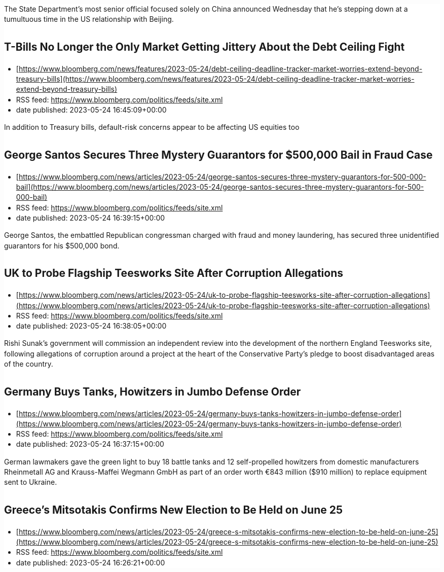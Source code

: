 The State Department’s most senior official focused solely on China announced Wednesday that he’s stepping down at a tumultuous time in the US relationship with Beijing.

## T-Bills No Longer the Only Market Getting Jittery About the Debt Ceiling Fight
 - [https://www.bloomberg.com/news/features/2023-05-24/debt-ceiling-deadline-tracker-market-worries-extend-beyond-treasury-bills](https://www.bloomberg.com/news/features/2023-05-24/debt-ceiling-deadline-tracker-market-worries-extend-beyond-treasury-bills)
 - RSS feed: https://www.bloomberg.com/politics/feeds/site.xml
 - date published: 2023-05-24 16:45:09+00:00

<p>In addition to Treasury bills, default-risk concerns appear to be affecting US equities too</p>

## George Santos Secures Three Mystery Guarantors for $500,000 Bail in Fraud Case
 - [https://www.bloomberg.com/news/articles/2023-05-24/george-santos-secures-three-mystery-guarantors-for-500-000-bail](https://www.bloomberg.com/news/articles/2023-05-24/george-santos-secures-three-mystery-guarantors-for-500-000-bail)
 - RSS feed: https://www.bloomberg.com/politics/feeds/site.xml
 - date published: 2023-05-24 16:39:15+00:00

George Santos, the embattled Republican congressman charged with fraud and money laundering, has secured three unidentified guarantors for his $500,000 bond.

## UK to Probe Flagship Teesworks Site After Corruption Allegations
 - [https://www.bloomberg.com/news/articles/2023-05-24/uk-to-probe-flagship-teesworks-site-after-corruption-allegations](https://www.bloomberg.com/news/articles/2023-05-24/uk-to-probe-flagship-teesworks-site-after-corruption-allegations)
 - RSS feed: https://www.bloomberg.com/politics/feeds/site.xml
 - date published: 2023-05-24 16:38:05+00:00

Rishi Sunak’s government will commission an independent review into the development of the northern England Teesworks site, following allegations of corruption around a project at the heart of the Conservative Party’s pledge to boost disadvantaged areas of the country.

## Germany Buys Tanks, Howitzers in Jumbo Defense Order
 - [https://www.bloomberg.com/news/articles/2023-05-24/germany-buys-tanks-howitzers-in-jumbo-defense-order](https://www.bloomberg.com/news/articles/2023-05-24/germany-buys-tanks-howitzers-in-jumbo-defense-order)
 - RSS feed: https://www.bloomberg.com/politics/feeds/site.xml
 - date published: 2023-05-24 16:37:15+00:00

German lawmakers gave the green light to buy 18 battle tanks and 12 self-propelled howitzers from domestic manufacturers Rheinmetall AG and Krauss-Maffei Wegmann GmbH as part of an order worth €843 million ($910 million) to replace equipment sent to Ukraine.

## Greece’s Mitsotakis Confirms New Election to Be Held on June 25
 - [https://www.bloomberg.com/news/articles/2023-05-24/greece-s-mitsotakis-confirms-new-election-to-be-held-on-june-25](https://www.bloomberg.com/news/articles/2023-05-24/greece-s-mitsotakis-confirms-new-election-to-be-held-on-june-25)
 - RSS feed: https://www.bloomberg.com/politics/feeds/site.xml
 - date published: 2023-05-24 16:26:21+00:00
